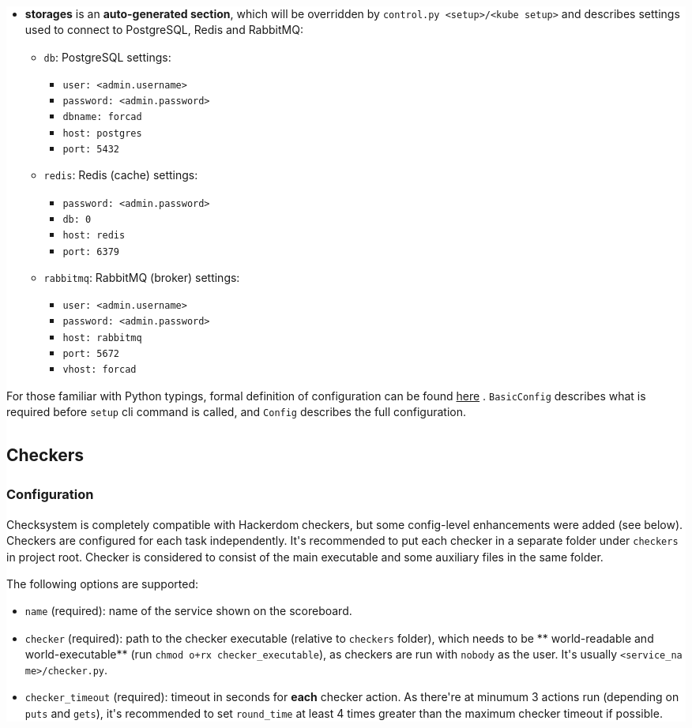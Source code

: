 * **storages** is an **auto-generated section**, which will be overridden by `control.py <setup>/<kube setup>` and describes
  settings used to connect to PostgreSQL, Redis and RabbitMQ:

    * `db`: PostgreSQL settings:

        * `user: <admin.username>`
        * `password: <admin.password>`
        * `dbname: forcad`
        * `host: postgres`
        * `port: 5432`

    * `redis`: Redis (cache) settings:

        * `password: <admin.password>`
        * `db: 0`
        * `host: redis`
        * `port: 6379`

    * `rabbitmq`: RabbitMQ (broker) settings:

        * `user: <admin.username>`
        * `password: <admin.password>`
        * `host: rabbitmq`
        * `port: 5672`
        * `vhost: forcad`

For those familiar with Python typings, formal definition of configuration can be found [here](cli/models.py)
. `BasicConfig` describes what is required before `setup`
cli command is called, and `Config` describes the full configuration.

## Checkers

### Configuration

Checksystem is completely compatible with Hackerdom checkers, but some config-level enhancements were added (see below).
Checkers are configured for each task independently. It's recommended to put each checker in a separate folder
under `checkers` in project root. Checker is considered to consist of the main executable and some auxiliary files in
the same folder.

The following options are supported:

* `name` (required): name of the service shown on the scoreboard.

* `checker` (required): path to the checker executable (relative to `checkers` folder), which needs to be **
  world-readable and world-executable** (run `chmod o+rx checker_executable`), as checkers are run with `nobody` as the
  user. It's usually `<service_name>/checker.py`.

* `checker_timeout` (required): timeout in seconds for **each** checker action. As there're at minumum 3 actions run
  (depending on `puts` and `gets`), it's recommended to set `round_time` at least 4 times greater than the maximum
  checker timeout if possible.
